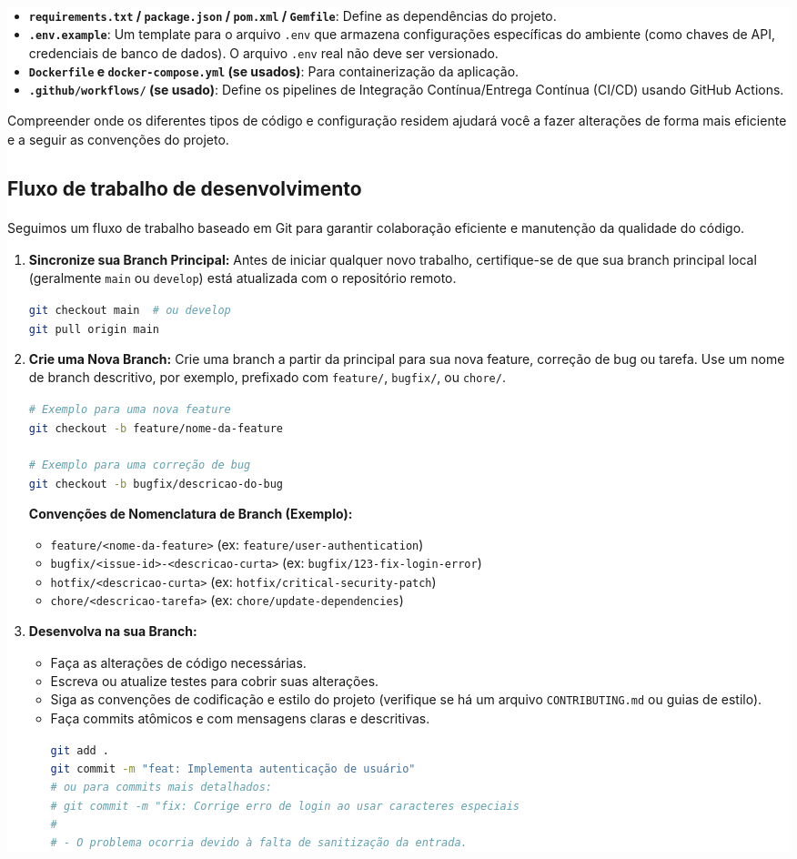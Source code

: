 *   **`requirements.txt` / `package.json` / `pom.xml` / `Gemfile`**: Define as dependências do projeto.
*   **`.env.example`**: Um template para o arquivo `.env` que armazena configurações específicas do ambiente (como chaves de API, credenciais de banco de dados). O arquivo `.env` real não deve ser versionado.
*   **`Dockerfile` e `docker-compose.yml` (se usados)**: Para containerização da aplicação.
*   **`.github/workflows/` (se usado)**: Define os pipelines de Integração Contínua/Entrega Contínua (CI/CD) usando GitHub Actions.

Compreender onde os diferentes tipos de código e configuração residem ajudará você a fazer alterações de forma mais eficiente e a seguir as convenções do projeto.

## Fluxo de trabalho de desenvolvimento

Seguimos um fluxo de trabalho baseado em Git para garantir colaboração eficiente e manutenção da qualidade do código.

1.  **Sincronize sua Branch Principal:**
    Antes de iniciar qualquer novo trabalho, certifique-se de que sua branch principal local (geralmente `main` ou `develop`) está atualizada com o repositório remoto.
    ```bash
    git checkout main  # ou develop
    git pull origin main
    ```

2.  **Crie uma Nova Branch:**
    Crie uma branch a partir da principal para sua nova feature, correção de bug ou tarefa. Use um nome de branch descritivo, por exemplo, prefixado com `feature/`, `bugfix/`, ou `chore/`.
    ```bash
    # Exemplo para uma nova feature
    git checkout -b feature/nome-da-feature

    # Exemplo para uma correção de bug
    git checkout -b bugfix/descricao-do-bug
    ```
    **Convenções de Nomenclatura de Branch (Exemplo):**
    *   `feature/<nome-da-feature>` (ex: `feature/user-authentication`)
    *   `bugfix/<issue-id>-<descricao-curta>` (ex: `bugfix/123-fix-login-error`)
    *   `hotfix/<descricao-curta>` (ex: `hotfix/critical-security-patch`)
    *   `chore/<descricao-tarefa>` (ex: `chore/update-dependencies`)

3.  **Desenvolva na sua Branch:**
    *   Faça as alterações de código necessárias.
    *   Escreva ou atualize testes para cobrir suas alterações.
    *   Siga as convenções de codificação e estilo do projeto (verifique se há um arquivo `CONTRIBUTING.md` ou guias de estilo).
    *   Faça commits atômicos e com mensagens claras e descritivas.
        ```bash
        git add .
        git commit -m "feat: Implementa autenticação de usuário"
        # ou para commits mais detalhados:
        # git commit -m "fix: Corrige erro de login ao usar caracteres especiais
        #
        # - O problema ocorria devido à falta de sanitização da entrada.